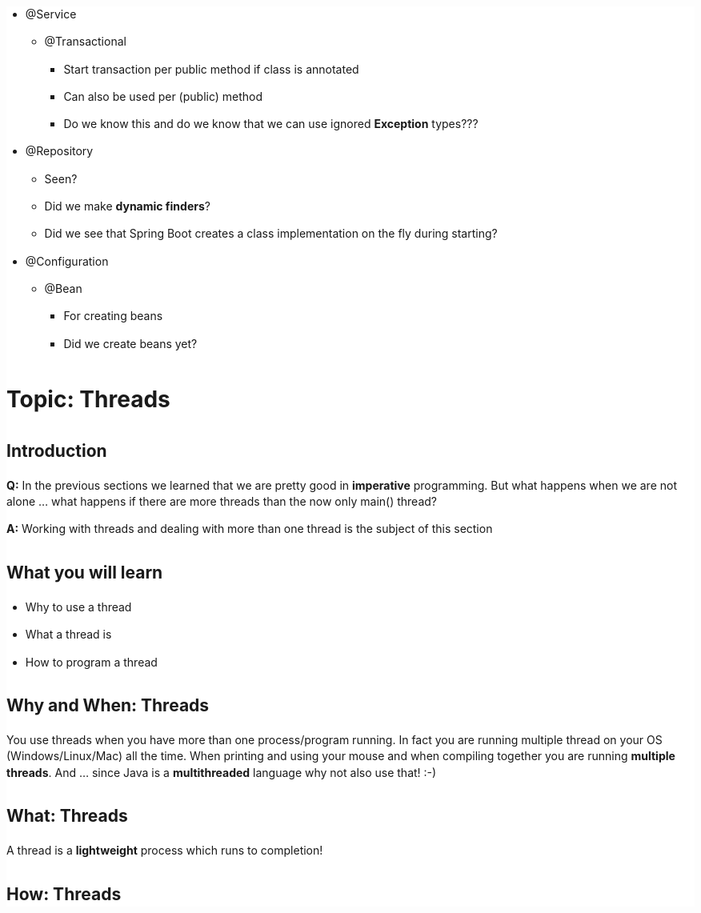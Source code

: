 -   @Service

    -   @Transactional

        -   Start transaction per public method if class is annotated

        -   Can also be used per (public) method

        -   Do we know this and do we know that we can use ignored **Exception** types???

-   @Repository

    -   Seen?

    -   Did we make **dynamic finders**?

    -   Did we see that Spring Boot creates a class implementation on the fly during starting?

-   @Configuration

    -   @Bean

        -   For creating beans

        -   Did we create beans yet?

Topic: Threads
==============

Introduction
------------

**Q:** In the previous sections we learned that we are pretty good in **imperative** programming. But what happens when we are not alone … what happens if there are more threads than the now only main() thread?

**A:** Working with threads and dealing with more than one thread is the subject of this section

What you will learn
-------------------

-   Why to use a thread

-   What a thread is

-   How to program a thread

Why and When: Threads
---------------------

You use threads when you have more than one process/program running. In fact you are running multiple thread on your OS (Windows/Linux/Mac) all the time. When printing and using your mouse and when compiling together you are running **multiple threads**. And … since Java is a **multithreaded** language why not also use that! :-)

What: Threads
-------------

A thread is a **lightweight** process which runs to completion!

How: Threads
------------
